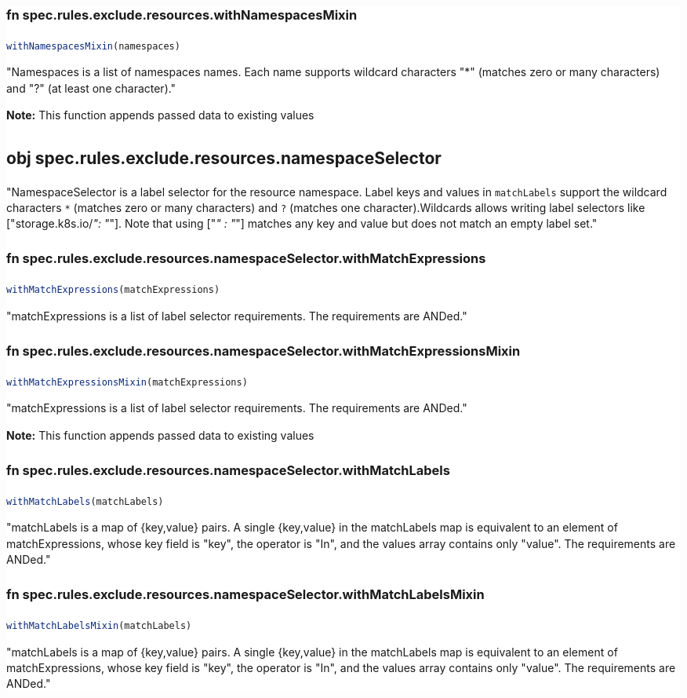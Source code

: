 ### fn spec.rules.exclude.resources.withNamespacesMixin

```ts
withNamespacesMixin(namespaces)
```

"Namespaces is a list of namespaces names. Each name supports wildcard characters \"*\" (matches zero or many characters) and \"?\" (at least one character)."

**Note:** This function appends passed data to existing values

## obj spec.rules.exclude.resources.namespaceSelector

"NamespaceSelector is a label selector for the resource namespace. Label keys and values in `matchLabels` support the wildcard characters `*` (matches zero or many characters) and `?` (matches one character).Wildcards allows writing label selectors like [\"storage.k8s.io/*\": \"*\"]. Note that using [\"*\" : \"*\"] matches any key and value but does not match an empty label set."

### fn spec.rules.exclude.resources.namespaceSelector.withMatchExpressions

```ts
withMatchExpressions(matchExpressions)
```

"matchExpressions is a list of label selector requirements. The requirements are ANDed."

### fn spec.rules.exclude.resources.namespaceSelector.withMatchExpressionsMixin

```ts
withMatchExpressionsMixin(matchExpressions)
```

"matchExpressions is a list of label selector requirements. The requirements are ANDed."

**Note:** This function appends passed data to existing values

### fn spec.rules.exclude.resources.namespaceSelector.withMatchLabels

```ts
withMatchLabels(matchLabels)
```

"matchLabels is a map of {key,value} pairs. A single {key,value} in the matchLabels map is equivalent to an element of matchExpressions, whose key field is \"key\", the operator is \"In\", and the values array contains only \"value\". The requirements are ANDed."

### fn spec.rules.exclude.resources.namespaceSelector.withMatchLabelsMixin

```ts
withMatchLabelsMixin(matchLabels)
```

"matchLabels is a map of {key,value} pairs. A single {key,value} in the matchLabels map is equivalent to an element of matchExpressions, whose key field is \"key\", the operator is \"In\", and the values array contains only \"value\". The requirements are ANDed."
